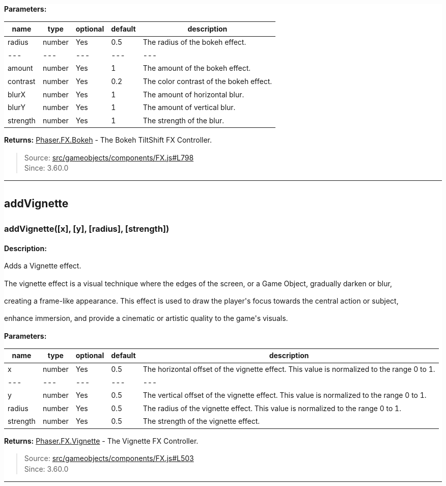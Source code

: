 **Parameters:**

| name | type | optional | default | description |
| --- | --- | --- | --- | --- |
| radius | number | Yes | 0.5 | The radius of the bokeh effect. |
| --- | --- | --- | --- | --- |
| amount | number | Yes | 1 | The amount of the bokeh effect. |
| contrast | number | Yes | 0.2 | The color contrast of the bokeh effect. |
| blurX | number | Yes | 1 | The amount of horizontal blur. |
| blurY | number | Yes | 1 | The amount of vertical blur. |
| strength | number | Yes | 1 | The strength of the blur. |

**Returns:** [Phaser.FX.Bokeh](fx-bokeh.md) - The Bokeh TiltShift FX Controller.

> Source: [src/gameobjects/components/FX.js#L798](https://github.com/phaserjs/phaser/blob/v3.87.0/src/gameobjects/components/FX.js#L798)  
> Since: 3.60.0

---

## addVignette

### <instance> addVignette([x], [y], [radius], [strength])

**Description:**

Adds a Vignette effect.

The vignette effect is a visual technique where the edges of the screen, or a Game Object, gradually darken or blur,

creating a frame-like appearance. This effect is used to draw the player's focus towards the central action or subject,

enhance immersion, and provide a cinematic or artistic quality to the game's visuals.

**Parameters:**

| name | type | optional | default | description |
| --- | --- | --- | --- | --- |
| x | number | Yes | 0.5 | The horizontal offset of the vignette effect. This value is normalized to the range 0 to 1. |
| --- | --- | --- | --- | --- |
| y | number | Yes | 0.5 | The vertical offset of the vignette effect. This value is normalized to the range 0 to 1. |
| radius | number | Yes | 0.5 | The radius of the vignette effect. This value is normalized to the range 0 to 1. |
| strength | number | Yes | 0.5 | The strength of the vignette effect. |

**Returns:** [Phaser.FX.Vignette](fx-vignette.md) - The Vignette FX Controller.

> Source: [src/gameobjects/components/FX.js#L503](https://github.com/phaserjs/phaser/blob/v3.87.0/src/gameobjects/components/FX.js#L503)  
> Since: 3.60.0

---